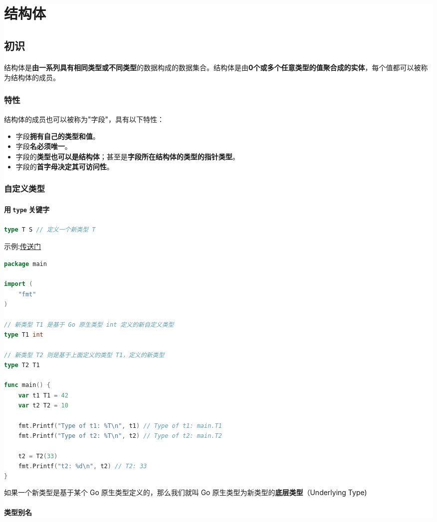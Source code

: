 # 结构体

## 初识

结构体是**由一系列具有相同类型或不同类型**的数据构成的数据集合。结构体是由**0个或多个任意类型的值聚合成的实体**，每个值都可以被称为结构体的成员。

### 特性

结构体的成员也可以被称为"字段"，具有以下特性：

- 字段**拥有自己的类型和值**。
- 字段**名必须唯一**。
- 字段的**类型也可以是结构体**；甚至是**字段所在结构体的类型的指针类型**。
- 字段的**首字母决定其可访问性**。

### 自定义类型

#### 用 `type` 关键字

```go
type T S // 定义一个新类型 T
```

示例:[传送门](https://go.dev/play/p/1TB_x-R6N2J)

```go
package main

import (
	"fmt"
)

// 新类型 T1 是基于 Go 原生类型 int 定义的新自定义类型
type T1 int

// 新类型 T2 则是基于上面定义的类型 T1，定义的新类型
type T2 T1

func main() {
	var t1 T1 = 42
	var t2 T2 = 10

	fmt.Printf("Type of t1: %T\n", t1) // Type of t1: main.T1
	fmt.Printf("Type of t2: %T\n", t2) // Type of t2: main.T2

	t2 = T2(33)
	fmt.Printf("t2: %d\n", t2) // T2: 33
}
```

如果一个新类型是基于某个 Go 原生类型定义的，那么我们就叫 Go 原生类型为新类型的**底层类型**（Underlying Type)

#### 类型别名
